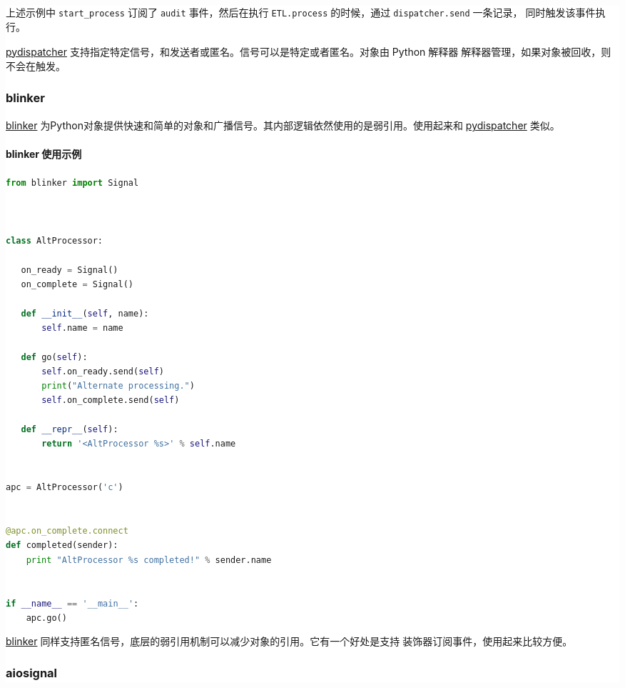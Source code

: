 上述示例中 `start_process` 订阅了 `audit` 事件，然后在执行 `ETL.process` 的时候，通过 `dispatcher.send` 一条记录，
同时触发该事件执行。

[pydispatcher](http://pydispatcher.sourceforge.net/) 支持指定特定信号，和发送者或匿名。信号可以是特定或者匿名。对象由 Python 解释器
解释器管理，如果对象被回收，则不会在触发。

### blinker

[blinker](https://pythonhosted.org/blinker/) 为Python对象提供快速和简单的对象和广播信号。其内部逻辑依然使用的是弱引用。使用起来和
[pydispatcher](http://pydispatcher.sourceforge.net/) 类似。

#### blinker 使用示例

```python
from blinker import Signal



class AltProcessor:

   on_ready = Signal()
   on_complete = Signal()

   def __init__(self, name):
       self.name = name

   def go(self):
       self.on_ready.send(self)
       print("Alternate processing.")
       self.on_complete.send(self)

   def __repr__(self):
       return '<AltProcessor %s>' % self.name


apc = AltProcessor('c')


@apc.on_complete.connect
def completed(sender):
    print "AltProcessor %s completed!" % sender.name


if __name__ == '__main__':
    apc.go()

```

[blinker](https://pythonhosted.org/blinker/) 同样支持匿名信号，底层的弱引用机制可以减少对象的引用。它有一个好处是支持
装饰器订阅事件，使用起来比较方便。

### aiosignal
